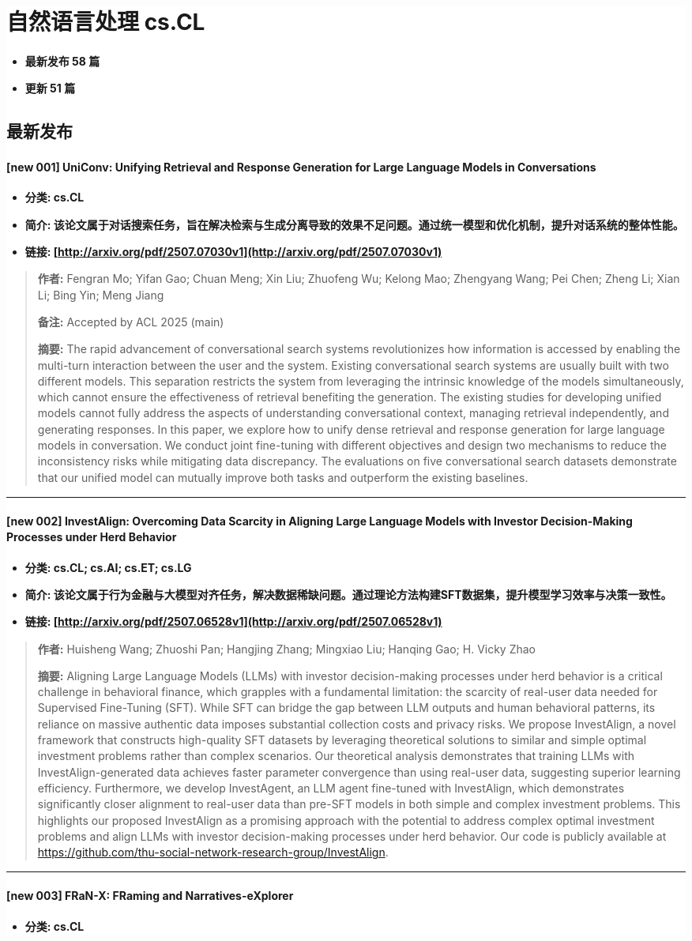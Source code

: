 # 自然语言处理 cs.CL

- **最新发布 58 篇**

- **更新 51 篇**

## 最新发布

#### [new 001] UniConv: Unifying Retrieval and Response Generation for Large Language Models in Conversations
- **分类: cs.CL**

- **简介: 该论文属于对话搜索任务，旨在解决检索与生成分离导致的效果不足问题。通过统一模型和优化机制，提升对话系统的整体性能。**

- **链接: [http://arxiv.org/pdf/2507.07030v1](http://arxiv.org/pdf/2507.07030v1)**

> **作者:** Fengran Mo; Yifan Gao; Chuan Meng; Xin Liu; Zhuofeng Wu; Kelong Mao; Zhengyang Wang; Pei Chen; Zheng Li; Xian Li; Bing Yin; Meng Jiang
>
> **备注:** Accepted by ACL 2025 (main)
>
> **摘要:** The rapid advancement of conversational search systems revolutionizes how information is accessed by enabling the multi-turn interaction between the user and the system. Existing conversational search systems are usually built with two different models. This separation restricts the system from leveraging the intrinsic knowledge of the models simultaneously, which cannot ensure the effectiveness of retrieval benefiting the generation. The existing studies for developing unified models cannot fully address the aspects of understanding conversational context, managing retrieval independently, and generating responses. In this paper, we explore how to unify dense retrieval and response generation for large language models in conversation. We conduct joint fine-tuning with different objectives and design two mechanisms to reduce the inconsistency risks while mitigating data discrepancy. The evaluations on five conversational search datasets demonstrate that our unified model can mutually improve both tasks and outperform the existing baselines.
>
---
#### [new 002] InvestAlign: Overcoming Data Scarcity in Aligning Large Language Models with Investor Decision-Making Processes under Herd Behavior
- **分类: cs.CL; cs.AI; cs.ET; cs.LG**

- **简介: 该论文属于行为金融与大模型对齐任务，解决数据稀缺问题。通过理论方法构建SFT数据集，提升模型学习效率与决策一致性。**

- **链接: [http://arxiv.org/pdf/2507.06528v1](http://arxiv.org/pdf/2507.06528v1)**

> **作者:** Huisheng Wang; Zhuoshi Pan; Hangjing Zhang; Mingxiao Liu; Hanqing Gao; H. Vicky Zhao
>
> **摘要:** Aligning Large Language Models (LLMs) with investor decision-making processes under herd behavior is a critical challenge in behavioral finance, which grapples with a fundamental limitation: the scarcity of real-user data needed for Supervised Fine-Tuning (SFT). While SFT can bridge the gap between LLM outputs and human behavioral patterns, its reliance on massive authentic data imposes substantial collection costs and privacy risks. We propose InvestAlign, a novel framework that constructs high-quality SFT datasets by leveraging theoretical solutions to similar and simple optimal investment problems rather than complex scenarios. Our theoretical analysis demonstrates that training LLMs with InvestAlign-generated data achieves faster parameter convergence than using real-user data, suggesting superior learning efficiency. Furthermore, we develop InvestAgent, an LLM agent fine-tuned with InvestAlign, which demonstrates significantly closer alignment to real-user data than pre-SFT models in both simple and complex investment problems. This highlights our proposed InvestAlign as a promising approach with the potential to address complex optimal investment problems and align LLMs with investor decision-making processes under herd behavior. Our code is publicly available at https://github.com/thu-social-network-research-group/InvestAlign.
>
---
#### [new 003] FRaN-X: FRaming and Narratives-eXplorer
- **分类: cs.CL**
